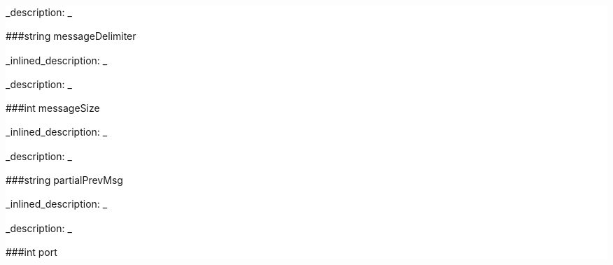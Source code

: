 





_description: _









###string messageDelimiter



_inlined_description: _







_description: _









###int messageSize



_inlined_description: _







_description: _









###string partialPrevMsg



_inlined_description: _







_description: _









###int port
